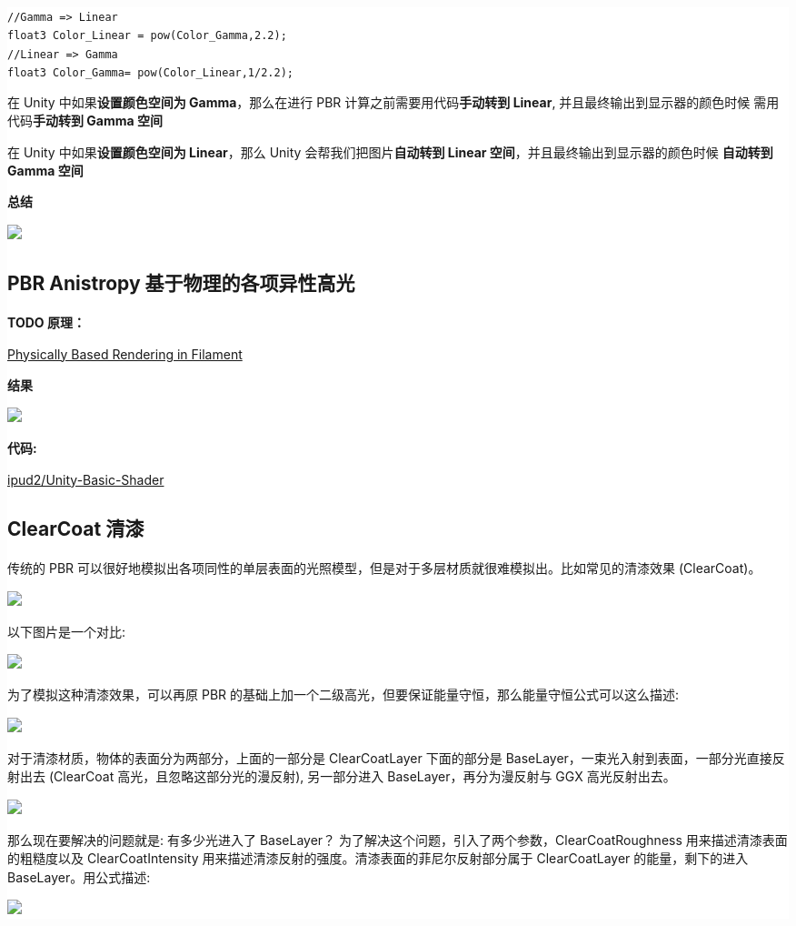 ```
//Gamma => Linear
float3 Color_Linear = pow(Color_Gamma,2.2);
//Linear => Gamma
float3 Color_Gamma= pow(Color_Linear,1/2.2);
```

在 Unity 中如果**设置颜色空间为 Gamma**，那么在进行 PBR 计算之前需要用代码**手动转到 Linear**, 并且最终输出到显示器的颜色时候 需用代码**手动转到 Gamma 空间**

在 Unity 中如果**设置颜色空间为 Linear**，那么 Unity 会帮我们把图片**自动转到 Linear 空间**，并且最终输出到显示器的颜色时候 **自动转到 Gamma 空间**

**总结**

![](<images/1683732887297.png>)

## PBR Anistropy 基于物理的各项异性高光

**TODO 原理：**

[Physically Based Rendering in Filament](https://google.github.io/filament/Filament.html#materialsystem/anisotropicmodel/anisotropicspecularbrdf)

**结果**

![](<images/1683732887357.png>)

**代码:**

[ipud2/Unity-Basic-Shader](https://github.com/ipud2/Unity-Basic-Shader/blob/master/%E5%9F%BA%E4%BA%8E%E7%89%A9%E7%90%86%E7%9A%84%E9%AB%98%E5%85%89Brdf/PBRAnistropicSpecular.shader)

## **ClearCoat 清漆**

传统的 PBR 可以很好地模拟出各项同性的单层表面的光照模型，但是对于多层材质就很难模拟出。比如常见的清漆效果 (ClearCoat)。

![](<images/1683732887501.png>)

以下图片是一个对比:

![](<images/1683732887582.png>)

为了模拟这种清漆效果，可以再原 PBR 的基础上加一个二级高光，但要保证能量守恒，那么能量守恒公式可以这么描述:

![](<images/1683732887926.png>)

对于清漆材质，物体的表面分为两部分，上面的一部分是 ClearCoatLayer 下面的部分是 BaseLayer，一束光入射到表面，一部分光直接反射出去 (ClearCoat 高光，且忽略这部分光的漫反射), 另一部分进入 BaseLayer，再分为漫反射与 GGX 高光反射出去。

![](<images/1683732888003.png>)

那么现在要解决的问题就是: 有多少光进入了 BaseLayer？ 为了解决这个问题，引入了两个参数，ClearCoatRoughness 用来描述清漆表面的粗糙度以及 ClearCoatIntensity 用来描述清漆反射的强度。清漆表面的菲尼尔反射部分属于 ClearCoatLayer 的能量，剩下的进入 BaseLayer。用公式描述:

![](<images/1683732888106.png>)
